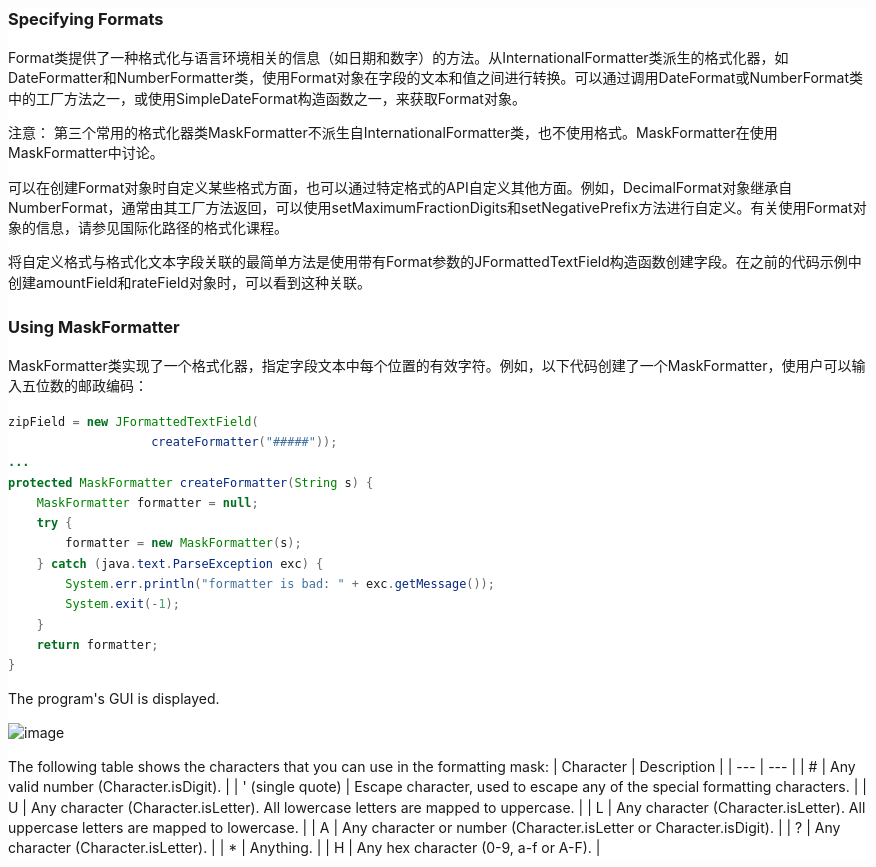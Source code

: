 ### Specifying Formats
Format类提供了一种格式化与语言环境相关的信息（如日期和数字）的方法。从InternationalFormatter类派生的格式化器，如DateFormatter和NumberFormatter类，使用Format对象在字段的文本和值之间进行转换。可以通过调用DateFormat或NumberFormat类中的工厂方法之一，或使用SimpleDateFormat构造函数之一，来获取Format对象。

注意：
第三个常用的格式化器类MaskFormatter不派生自InternationalFormatter类，也不使用格式。MaskFormatter在使用MaskFormatter中讨论。

可以在创建Format对象时自定义某些格式方面，也可以通过特定格式的API自定义其他方面。例如，DecimalFormat对象继承自NumberFormat，通常由其工厂方法返回，可以使用setMaximumFractionDigits和setNegativePrefix方法进行自定义。有关使用Format对象的信息，请参见国际化路径的格式化课程。

将自定义格式与格式化文本字段关联的最简单方法是使用带有Format参数的JFormattedTextField构造函数创建字段。在之前的代码示例中创建amountField和rateField对象时，可以看到这种关联。

### Using MaskFormatter
MaskFormatter类实现了一个格式化器，指定字段文本中每个位置的有效字符。例如，以下代码创建了一个MaskFormatter，使用户可以输入五位数的邮政编码：

```java
zipField = new JFormattedTextField(
                    createFormatter("#####"));
...
protected MaskFormatter createFormatter(String s) {
    MaskFormatter formatter = null;
    try {
        formatter = new MaskFormatter(s);
    } catch (java.text.ParseException exc) {
        System.err.println("formatter is bad: " + exc.getMessage());
        System.exit(-1);
    }
    return formatter;
}
```

The program's GUI is displayed.

![image](https://github.com/guangying23/java/assets/54796147/880bb83e-37d2-4b5e-891d-209b2d1283ea)

The following table shows the characters that you can use in the formatting mask:
| Character | Description |
| --- | --- |
| # | Any valid number (Character.isDigit). |
| ' (single quote) | Escape character, used to escape any of the special formatting characters. |
| U | Any character (Character.isLetter). All lowercase letters are mapped to uppercase. |
| L | Any character (Character.isLetter). All uppercase letters are mapped to lowercase. |
| A | Any character or number (Character.isLetter or Character.isDigit). |
| ? | Any character (Character.isLetter). |
| * | Anything. |
| H | Any hex character (0-9, a-f or A-F). |
